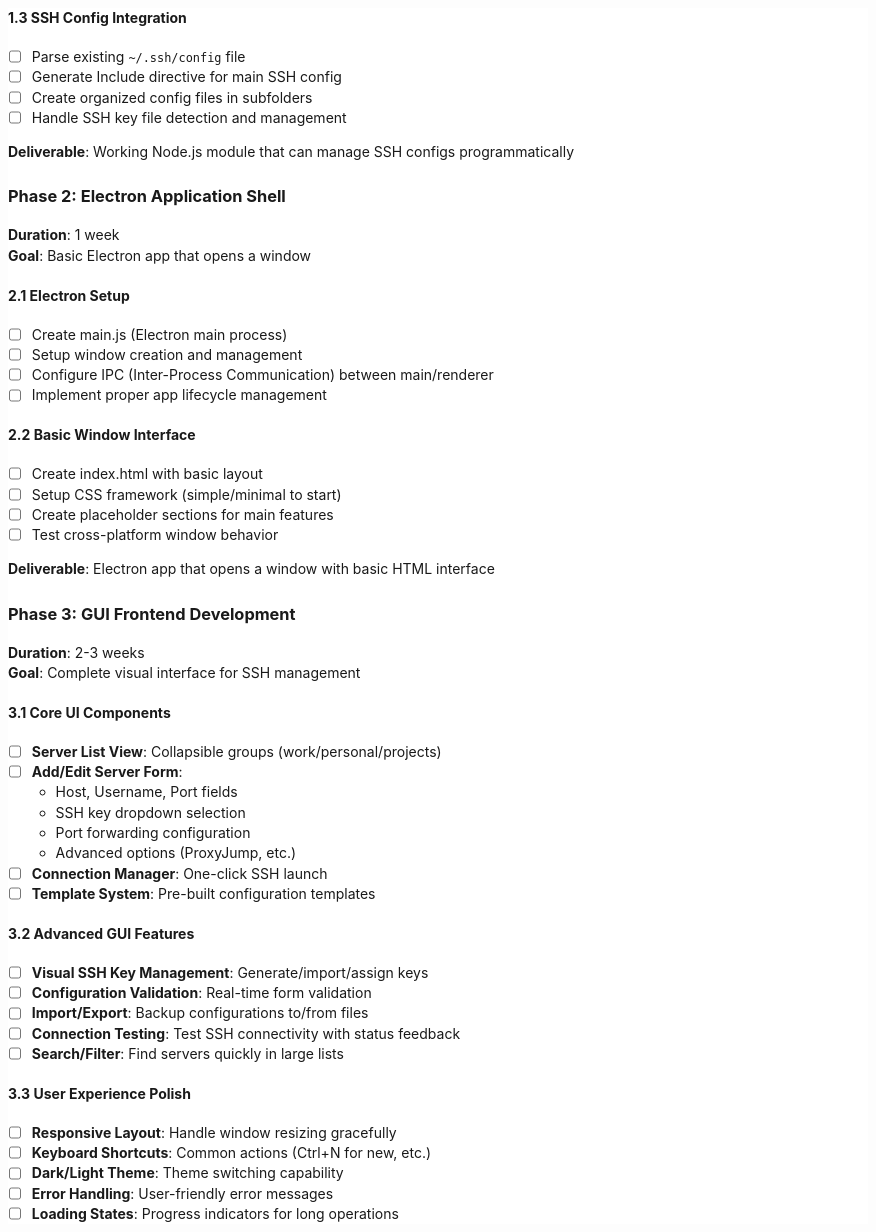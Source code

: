 #### 1.3 SSH Config Integration  
- [ ] Parse existing `~/.ssh/config` file
- [ ] Generate Include directive for main SSH config
- [ ] Create organized config files in subfolders
- [ ] Handle SSH key file detection and management

**Deliverable**: Working Node.js module that can manage SSH configs programmatically

### Phase 2: Electron Application Shell
**Duration**: 1 week  
**Goal**: Basic Electron app that opens a window

#### 2.1 Electron Setup
- [ ] Create main.js (Electron main process)
- [ ] Setup window creation and management
- [ ] Configure IPC (Inter-Process Communication) between main/renderer
- [ ] Implement proper app lifecycle management

#### 2.2 Basic Window Interface
- [ ] Create index.html with basic layout
- [ ] Setup CSS framework (simple/minimal to start)
- [ ] Create placeholder sections for main features
- [ ] Test cross-platform window behavior

**Deliverable**: Electron app that opens a window with basic HTML interface

### Phase 3: GUI Frontend Development
**Duration**: 2-3 weeks  
**Goal**: Complete visual interface for SSH management

#### 3.1 Core UI Components
- [ ] **Server List View**: Collapsible groups (work/personal/projects)
- [ ] **Add/Edit Server Form**: 
  - Host, Username, Port fields
  - SSH key dropdown selection
  - Port forwarding configuration
  - Advanced options (ProxyJump, etc.)
- [ ] **Connection Manager**: One-click SSH launch
- [ ] **Template System**: Pre-built configuration templates

#### 3.2 Advanced GUI Features
- [ ] **Visual SSH Key Management**: Generate/import/assign keys
- [ ] **Configuration Validation**: Real-time form validation
- [ ] **Import/Export**: Backup configurations to/from files
- [ ] **Connection Testing**: Test SSH connectivity with status feedback
- [ ] **Search/Filter**: Find servers quickly in large lists

#### 3.3 User Experience Polish
- [ ] **Responsive Layout**: Handle window resizing gracefully  
- [ ] **Keyboard Shortcuts**: Common actions (Ctrl+N for new, etc.)
- [ ] **Dark/Light Theme**: Theme switching capability
- [ ] **Error Handling**: User-friendly error messages
- [ ] **Loading States**: Progress indicators for long operations
